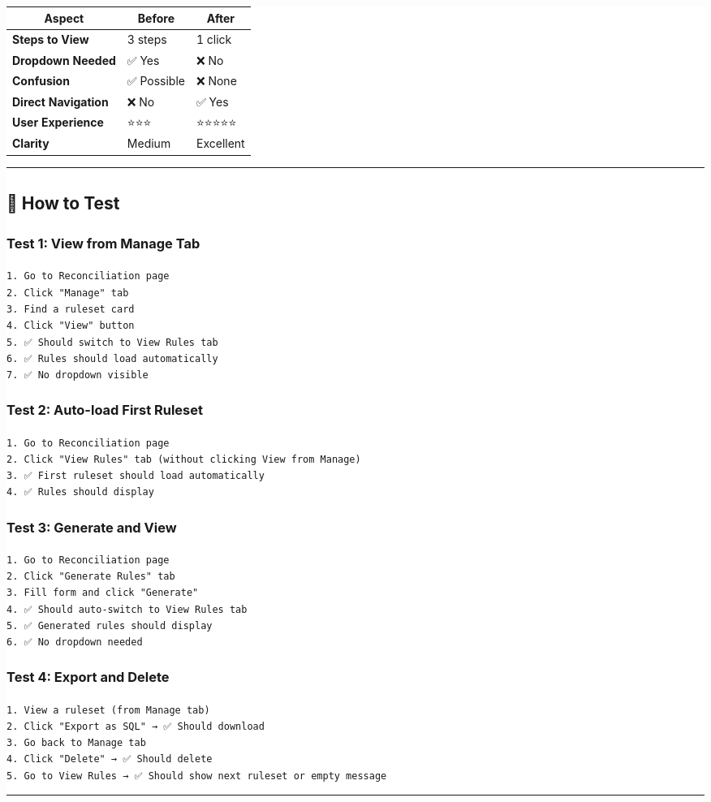 | Aspect | Before | After |
|--------|--------|-------|
| **Steps to View** | 3 steps | 1 click |
| **Dropdown Needed** | ✅ Yes | ❌ No |
| **Confusion** | ✅ Possible | ❌ None |
| **Direct Navigation** | ❌ No | ✅ Yes |
| **User Experience** | ⭐⭐⭐ | ⭐⭐⭐⭐⭐ |
| **Clarity** | Medium | Excellent |

---

## 🧪 How to Test

### Test 1: View from Manage Tab
```
1. Go to Reconciliation page
2. Click "Manage" tab
3. Find a ruleset card
4. Click "View" button
5. ✅ Should switch to View Rules tab
6. ✅ Rules should load automatically
7. ✅ No dropdown visible
```

### Test 2: Auto-load First Ruleset
```
1. Go to Reconciliation page
2. Click "View Rules" tab (without clicking View from Manage)
3. ✅ First ruleset should load automatically
4. ✅ Rules should display
```

### Test 3: Generate and View
```
1. Go to Reconciliation page
2. Click "Generate Rules" tab
3. Fill form and click "Generate"
4. ✅ Should auto-switch to View Rules tab
5. ✅ Generated rules should display
6. ✅ No dropdown needed
```

### Test 4: Export and Delete
```
1. View a ruleset (from Manage tab)
2. Click "Export as SQL" → ✅ Should download
3. Go back to Manage tab
4. Click "Delete" → ✅ Should delete
5. Go to View Rules → ✅ Should show next ruleset or empty message
```

---
